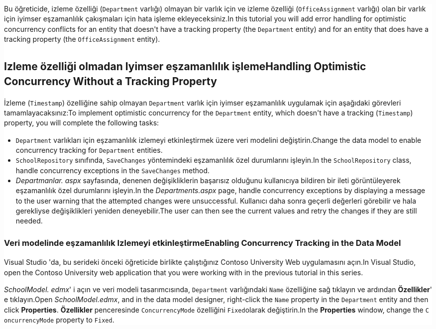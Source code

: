 <span data-ttu-id="3eae1-179">Bu öğreticide, izleme özelliği (`Department` varlığı) olmayan bir varlık için ve izleme özelliği (`OfficeAssignment` varlığı) olan bir varlık için iyimser eşzamanlılık çakışmaları için hata işleme ekleyeceksiniz.</span><span class="sxs-lookup"><span data-stu-id="3eae1-179">In this tutorial you will add error handling for optimistic concurrency conflicts for an entity that doesn't have a tracking property (the `Department` entity) and for an entity that does have a tracking property (the `OfficeAssignment` entity).</span></span>

## <a name="handling-optimistic-concurrency-without-a-tracking-property"></a><span data-ttu-id="3eae1-180">Izleme özelliği olmadan Iyimser eşzamanlılık işleme</span><span class="sxs-lookup"><span data-stu-id="3eae1-180">Handling Optimistic Concurrency Without a Tracking Property</span></span>

<span data-ttu-id="3eae1-181">İzleme (`Timestamp`) özelliğine sahip olmayan `Department` varlık için iyimser eşzamanlılık uygulamak için aşağıdaki görevleri tamamlayacaksınız:</span><span class="sxs-lookup"><span data-stu-id="3eae1-181">To implement optimistic concurrency for the `Department` entity, which doesn't have a tracking (`Timestamp`) property, you will complete the following tasks:</span></span>

- <span data-ttu-id="3eae1-182">`Department` varlıkları için eşzamanlılık izlemeyi etkinleştirmek üzere veri modelini değiştirin.</span><span class="sxs-lookup"><span data-stu-id="3eae1-182">Change the data model to enable concurrency tracking for `Department` entities.</span></span>
- <span data-ttu-id="3eae1-183">`SchoolRepository` sınıfında, `SaveChanges` yöntemindeki eşzamanlılık özel durumlarını işleyin.</span><span class="sxs-lookup"><span data-stu-id="3eae1-183">In the `SchoolRepository` class, handle concurrency exceptions in the `SaveChanges` method.</span></span>
- <span data-ttu-id="3eae1-184">*Departmanlar. aspx* sayfasında, denenen değişikliklerin başarısız olduğunu kullanıcıya bildiren bir ileti görüntüleyerek eşzamanlılık özel durumlarını işleyin.</span><span class="sxs-lookup"><span data-stu-id="3eae1-184">In the *Departments.aspx* page, handle concurrency exceptions by displaying a message to the user warning that the attempted changes were unsuccessful.</span></span> <span data-ttu-id="3eae1-185">Kullanıcı daha sonra geçerli değerleri görebilir ve hala gerekliyse değişiklikleri yeniden deneyebilir.</span><span class="sxs-lookup"><span data-stu-id="3eae1-185">The user can then see the current values and retry the changes if they are still needed.</span></span>

### <a name="enabling-concurrency-tracking-in-the-data-model"></a><span data-ttu-id="3eae1-186">Veri modelinde eşzamanlılık Izlemeyi etkinleştirme</span><span class="sxs-lookup"><span data-stu-id="3eae1-186">Enabling Concurrency Tracking in the Data Model</span></span>

<span data-ttu-id="3eae1-187">Visual Studio 'da, bu serideki önceki öğreticide birlikte çalıştığınız Contoso University Web uygulamasını açın.</span><span class="sxs-lookup"><span data-stu-id="3eae1-187">In Visual Studio, open the Contoso University web application that you were working with in the previous tutorial in this series.</span></span>

<span data-ttu-id="3eae1-188">*SchoolModel. edmx*' i açın ve veri modeli tasarımcısında, `Department` varlığındaki `Name` özelliğine sağ tıklayın ve ardından **Özellikler**' e tıklayın.</span><span class="sxs-lookup"><span data-stu-id="3eae1-188">Open *SchoolModel.edmx*, and in the data model designer, right-click the `Name` property in the `Department` entity and then click **Properties**.</span></span> <span data-ttu-id="3eae1-189">**Özellikler** penceresinde `ConcurrencyMode` özelliğini `Fixed`olarak değiştirin.</span><span class="sxs-lookup"><span data-stu-id="3eae1-189">In the **Properties** window, change the `ConcurrencyMode` property to `Fixed`.</span></span>
